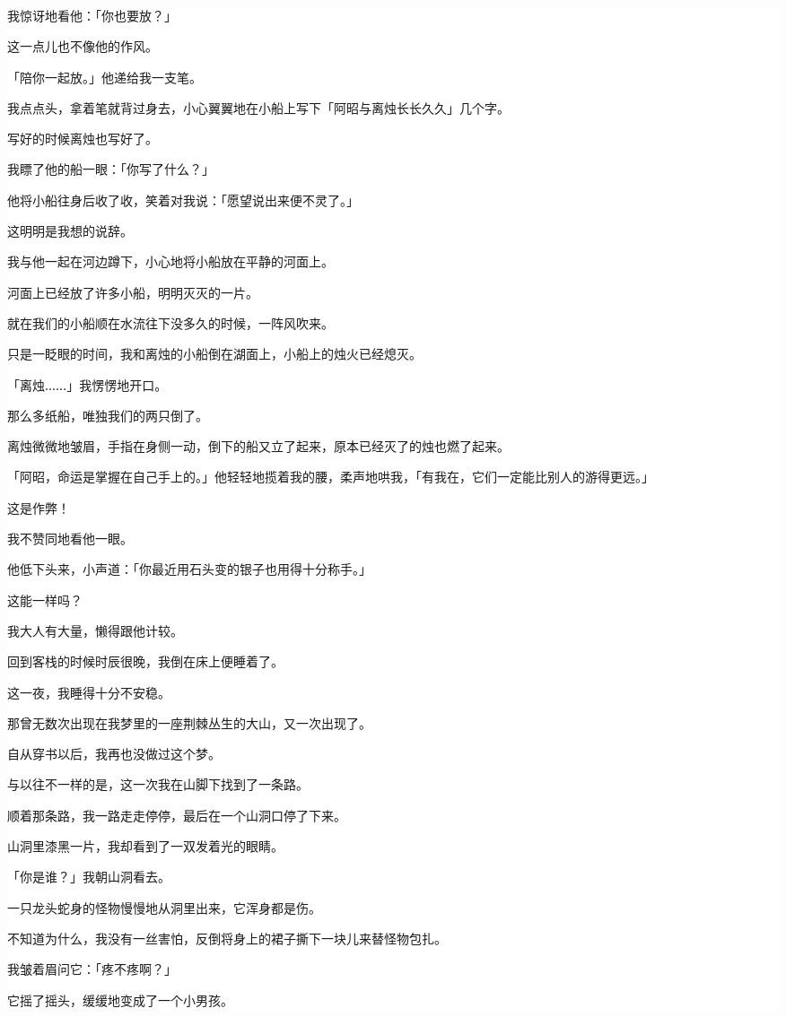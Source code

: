 我惊讶地看他：「你也要放？」

这一点儿也不像他的作风。

「陪你一起放。」他递给我一支笔。

我点点头，拿着笔就背过身去，小心翼翼地在小船上写下「阿昭与离烛长长久久」几个字。

写好的时候离烛也写好了。

我瞟了他的船一眼：「你写了什么？」

他将小船往身后收了收，笑着对我说：「愿望说出来便不灵了。」

这明明是我想的说辞。

我与他一起在河边蹲下，小心地将小船放在平静的河面上。

河面上已经放了许多小船，明明灭灭的一片。

就在我们的小船顺在水流往下没多久的时候，一阵风吹来。

只是一眨眼的时间，我和离烛的小船倒在湖面上，小船上的烛火已经熄灭。

「离烛……」我愣愣地开口。

那么多纸船，唯独我们的两只倒了。

离烛微微地皱眉，手指在身侧一动，倒下的船又立了起来，原本已经灭了的烛也燃了起来。

「阿昭，命运是掌握在自己手上的。」他轻轻地揽着我的腰，柔声地哄我，「有我在，它们一定能比别人的游得更远。」

这是作弊！

我不赞同地看他一眼。

他低下头来，小声道：「你最近用石头变的银子也用得十分称手。」

这能一样吗？

我大人有大量，懒得跟他计较。

回到客栈的时候时辰很晚，我倒在床上便睡着了。

这一夜，我睡得十分不安稳。

那曾无数次出现在我梦里的一座荆棘丛生的大山，又一次出现了。

自从穿书以后，我再也没做过这个梦。

与以往不一样的是，这一次我在山脚下找到了一条路。

顺着那条路，我一路走走停停，最后在一个山洞口停了下来。

山洞里漆黑一片，我却看到了一双发着光的眼睛。

「你是谁？」我朝山洞看去。

一只龙头蛇身的怪物慢慢地从洞里出来，它浑身都是伤。

不知道为什么，我没有一丝害怕，反倒将身上的裙子撕下一块儿来替怪物包扎。

我皱着眉问它：「疼不疼啊？」

它摇了摇头，缓缓地变成了一个小男孩。
